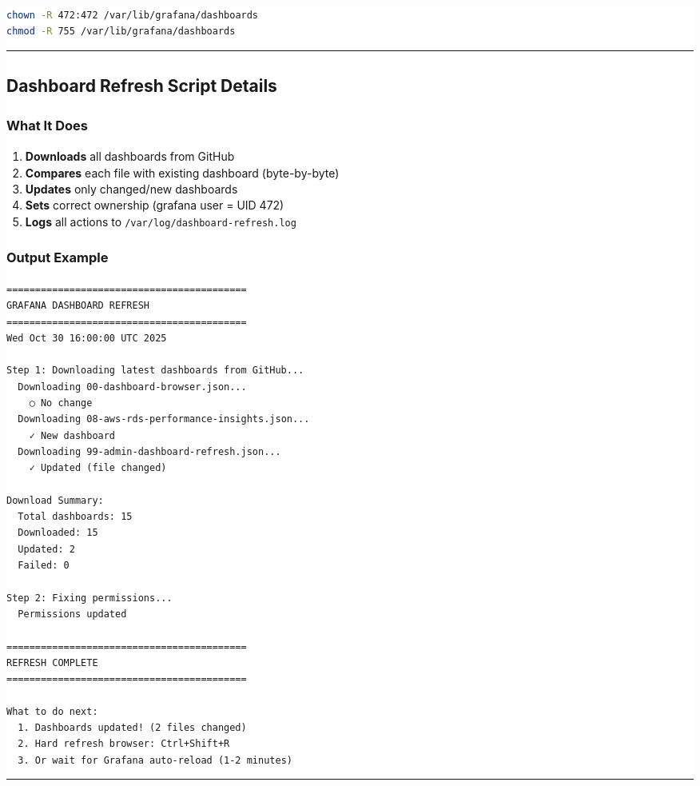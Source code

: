 ```bash
chown -R 472:472 /var/lib/grafana/dashboards
chmod -R 755 /var/lib/grafana/dashboards
```

---

## Dashboard Refresh Script Details

### What It Does

1. **Downloads** all dashboards from GitHub
2. **Compares** each file with existing dashboard (byte-by-byte)
3. **Updates** only changed/new dashboards
4. **Sets** correct ownership (grafana user = UID 472)
5. **Logs** all actions to `/var/log/dashboard-refresh.log`

### Output Example

```
==========================================
GRAFANA DASHBOARD REFRESH
==========================================
Wed Oct 30 16:00:00 UTC 2025

Step 1: Downloading latest dashboards from GitHub...
  Downloading 00-dashboard-browser.json...
    ○ No change
  Downloading 08-aws-rds-performance-insights.json...
    ✓ New dashboard
  Downloading 99-admin-dashboard-refresh.json...
    ✓ Updated (file changed)

Download Summary:
  Total dashboards: 15
  Downloaded: 15
  Updated: 2
  Failed: 0

Step 2: Fixing permissions...
  Permissions updated

==========================================
REFRESH COMPLETE
==========================================

What to do next:
  1. Dashboards updated! (2 files changed)
  2. Hard refresh browser: Ctrl+Shift+R
  3. Or wait for Grafana auto-reload (1-2 minutes)
```

---